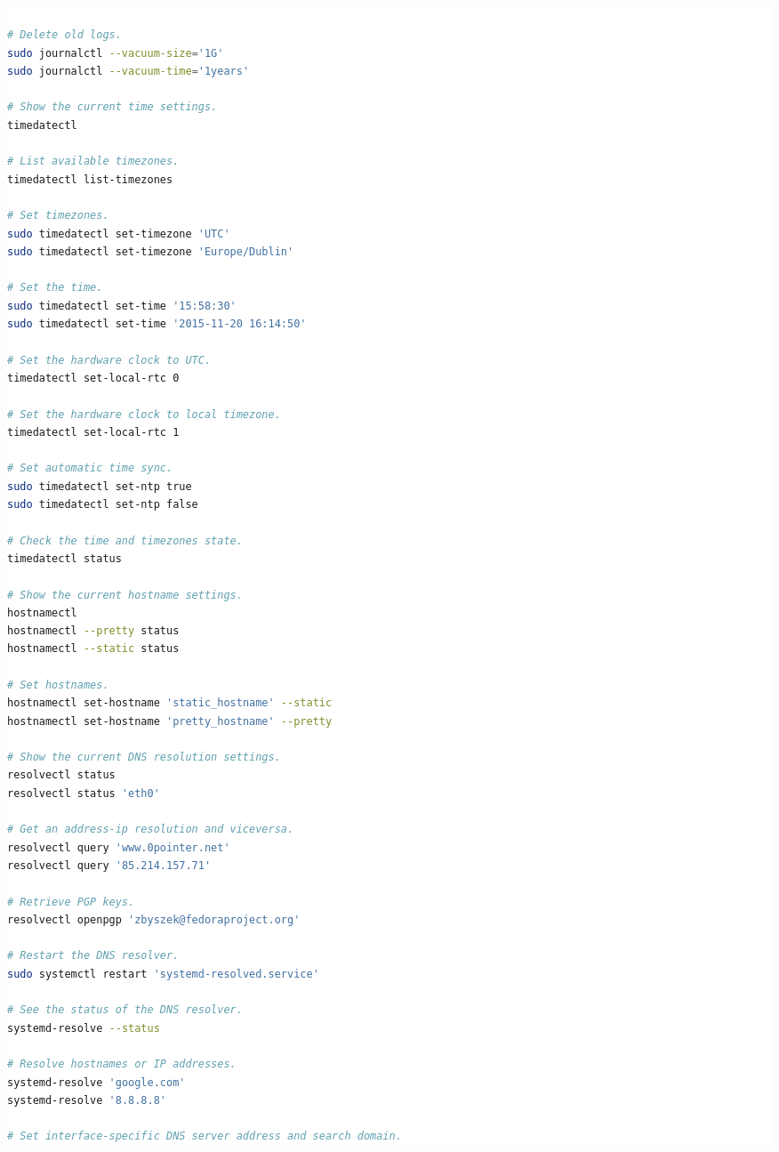 ```sh

# Delete old logs.
sudo journalctl --vacuum-size='1G'
sudo journalctl --vacuum-time='1years'

# Show the current time settings.
timedatectl

# List available timezones.
timedatectl list-timezones

# Set timezones.
sudo timedatectl set-timezone 'UTC'
sudo timedatectl set-timezone 'Europe/Dublin'

# Set the time.
sudo timedatectl set-time '15:58:30'
sudo timedatectl set-time '2015-11-20 16:14:50'

# Set the hardware clock to UTC.
timedatectl set-local-rtc 0

# Set the hardware clock to local timezone.
timedatectl set-local-rtc 1

# Set automatic time sync.
sudo timedatectl set-ntp true
sudo timedatectl set-ntp false

# Check the time and timezones state.
timedatectl status

# Show the current hostname settings.
hostnamectl
hostnamectl --pretty status
hostnamectl --static status

# Set hostnames.
hostnamectl set-hostname 'static_hostname' --static
hostnamectl set-hostname 'pretty_hostname' --pretty

# Show the current DNS resolution settings.
resolvectl status
resolvectl status 'eth0'

# Get an address-ip resolution and viceversa.
resolvectl query 'www.0pointer.net'
resolvectl query '85.214.157.71'

# Retrieve PGP keys.
resolvectl openpgp 'zbyszek@fedoraproject.org'

# Restart the DNS resolver.
sudo systemctl restart 'systemd-resolved.service'

# See the status of the DNS resolver.
systemd-resolve --status

# Resolve hostnames or IP addresses.
systemd-resolve 'google.com'
systemd-resolve '8.8.8.8'

# Set interface-specific DNS server address and search domain.
```